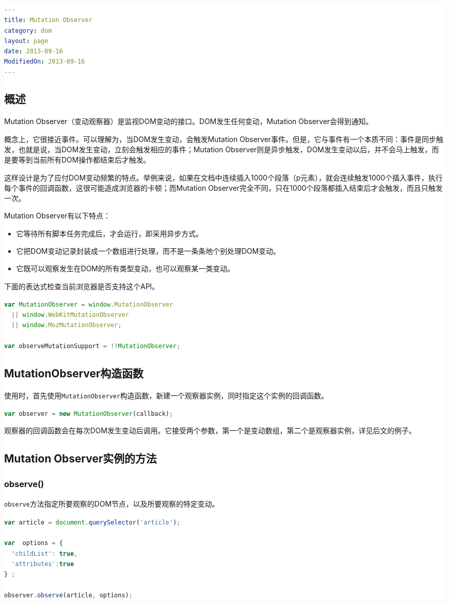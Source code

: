 ```yaml
---
title: Mutation Observer
category: dom
layout: page
date: 2013-09-16
ModifiedOn: 2013-09-16
---
```


## 概述

Mutation Observer（变动观察器）是监视DOM变动的接口。DOM发生任何变动，Mutation Observer会得到通知。

概念上，它很接近事件。可以理解为，当DOM发生变动，会触发Mutation Observer事件。但是，它与事件有一个本质不同：事件是同步触发，也就是说，当DOM发生变动，立刻会触发相应的事件；Mutation Observer则是异步触发，DOM发生变动以后，并不会马上触发，而是要等到当前所有DOM操作都结束后才触发。

这样设计是为了应付DOM变动频繁的特点。举例来说，如果在文档中连续插入1000个段落（p元素），就会连续触发1000个插入事件，执行每个事件的回调函数，这很可能造成浏览器的卡顿；而Mutation Observer完全不同，只在1000个段落都插入结束后才会触发，而且只触发一次。

Mutation Observer有以下特点：

- 它等待所有脚本任务完成后，才会运行，即采用异步方式。

- 它把DOM变动记录封装成一个数组进行处理，而不是一条条地个别处理DOM变动。

- 它既可以观察发生在DOM的所有类型变动，也可以观察某一类变动。

下面的表达式检查当前浏览器是否支持这个API。

```javascript
var MutationObserver = window.MutationObserver
  || window.WebKitMutationObserver
  || window.MozMutationObserver;

var observeMutationSupport = !!MutationObserver;
```

## MutationObserver构造函数

使用时，首先使用`MutationObserver`构造函数，新建一个观察器实例，同时指定这个实例的回调函数。

```javascript
var observer = new MutationObserver(callback);
```

观察器的回调函数会在每次DOM发生变动后调用。它接受两个参数，第一个是变动数组，第二个是观察器实例，详见后文的例子。

## Mutation Observer实例的方法

### observe()

`observe`方法指定所要观察的DOM节点，以及所要观察的特定变动。

```javascript
var article = document.querySelector('article');

var  options = {
  'childList': true,
  'attributes':true
} ;

observer.observe(article, options);
```
